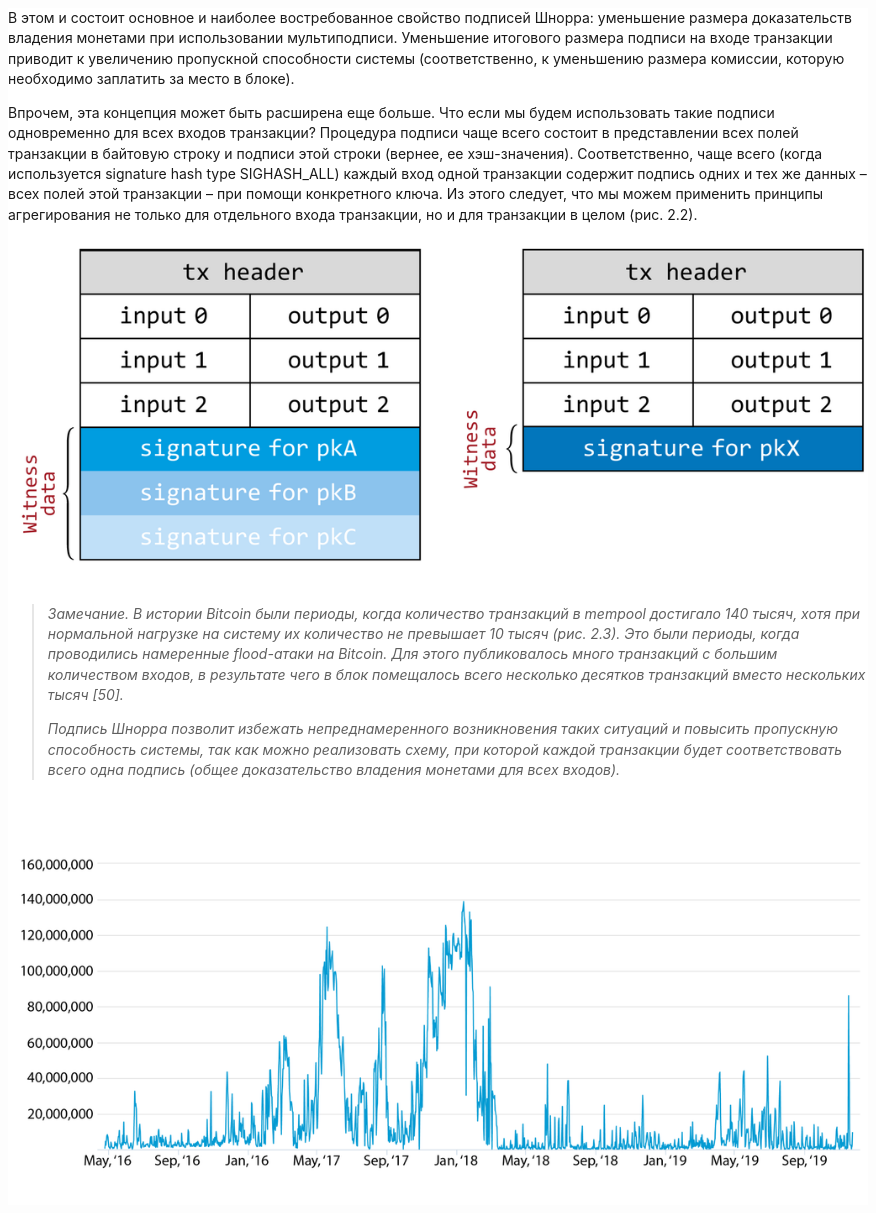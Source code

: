 В этом и состоит основное и наиболее востребованное свойство подписей Шнорра: уменьшение размера доказательств владения монетами при использовании мультиподписи. Уменьшение итогового размера подписи на входе транзакции приводит к увеличению пропускной способности системы (соответственно, к уменьшению размера комиссии, которую необходимо заплатить за место в блоке).

Впрочем, эта концепция может быть расширена еще больше. Что если мы будем использовать такие подписи одновременно для всех входов транзакции? Процедура подписи чаще всего состоит в представлении всех полей транзакции в байтовую строку и подписи этой строки (вернее, ее хэш-значения). Соответственно, чаще всего (когда используется signature hash type SIGHASH_ALL) каждый вход одной транзакции содержит подпись одних и тех же данных – всех полей этой транзакции – при помощи конкретного ключа. Из этого следует, что мы можем применить принципы агрегирования не только для отдельного входа транзакции, но и для транзакции в целом (рис. 2.2).

![Рисунок 2.2 – Использование единого значения подписи для всех вдохов транзакции](/resources/img/volume-3/2.1-Features-and-application-of-Schnorr-signatures/F-2.2-single-signature-value-for-all-transaction-inputs.png "Рисунок 2.2 – Использование единого значения подписи для всех вдохов транзакции")

> _Замечание. В истории Bitcoin были периоды, когда количество транзакций в mempool достигало 140 тысяч, хотя при нормальной нагрузке на систему их количество не превышает 10 тысяч (рис. 2.3). Это были периоды, когда проводились намеренные flood-атаки на Bitcoin. Для этого публиковалось много транзакций с большим количеством входов, в результате чего в блок помещалось всего несколько десятков транзакций вместо нескольких тысяч [50]._
> 
> _Подпись Шнорра позволит избежать непреднамеренного возникновения таких ситуаций и повысить пропускную способность системы, так как можно реализовать схему, при которой каждой транзакции будет соответствовать всего одна подпись (общее доказательство владения монетами для всех входов)._

![Рисунок 2.3 – График загруженности mempool в Bitcoin](/resources/img/volume-3/2.1-Features-and-application-of-Schnorr-signatures/F-2.3-Bitcoin-mempool-load-chart.png "Рисунок 2.3 – График загруженности mempool в Bitcoin")
